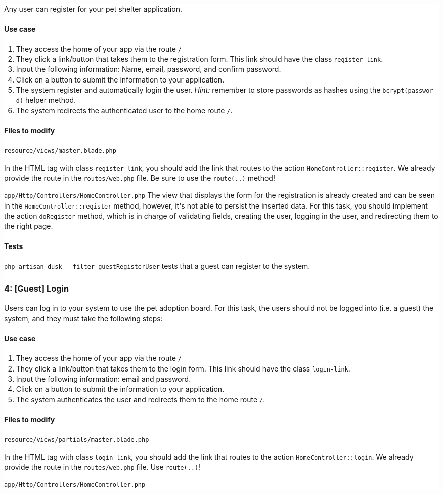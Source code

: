Any user can register for your pet shelter application.

#### Use case

1. They access the home of your app via the route `/`
2. They click a link/button that takes them to the registration form. This link should have the class `register-link`.
3. Input the following information: Name, email, password, and confirm password.
5. Click on a button to submit the information to your application.
6. The system register and automatically login the user. _Hint:_ remember to store passwords as hashes using the `bcrypt(password)` helper method.
7. The system redirects the authenticated user to the home route `/`.


#### Files to modify

`resource/views/master.blade.php`

In the HTML tag with class `register-link`, you should add the link that routes to the action `HomeController::register`. We already provide the route in the `routes/web.php` file. Be sure to use the `route(..)` method!

`app/Http/Controllers/HomeController.php`
The view that displays the form for the registration is already created and can be seen in the `HomeController::register` method, however, it's not able to persist the inserted data.
For this task, you should implement the action `doRegister` method, which is in charge of validating fields, creating the user, logging in the user, and redirecting them to the right page.


#### Tests

`php artisan dusk --filter guestRegisterUser` tests that a guest can register to the system.

### 4: [Guest] Login

Users can log in to your system to use the pet adoption board. For this task, the users should not be logged into (i.e. a guest) the system, and they must take the following steps:


#### Use case

1. They access the home of your app via the route `/`
2. They click a link/button that takes them to the login form. This link should have the class `login-link`.
3. Input the following information: email and password.
4. Click on a button to submit the information to your application.
5. The system authenticates the user and redirects them to the home route `/`.

#### Files to modify

`resource/views/partials/master.blade.php`

In the HTML tag with class `login-link`, you should add the link that routes to the action `HomeController::login`. We already provide the route in the `routes/web.php` file. Use `route(..)`!

`app/Http/Controllers/HomeController.php`
